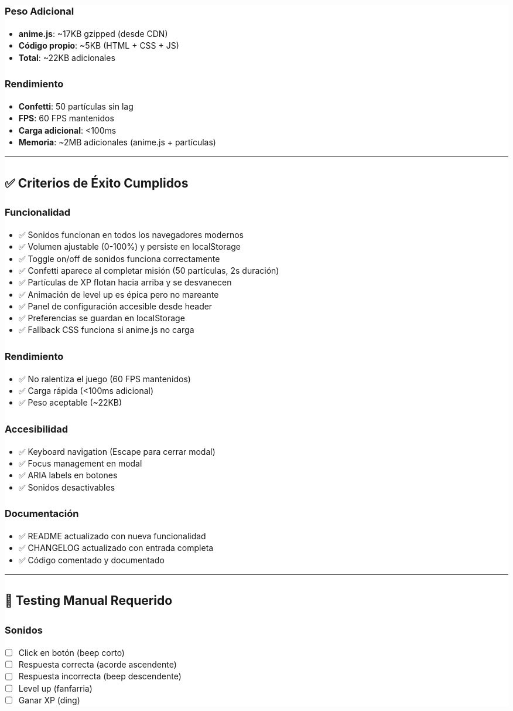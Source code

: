 ### Peso Adicional
- **anime.js**: ~17KB gzipped (desde CDN)
- **Código propio**: ~5KB (HTML + CSS + JS)
- **Total**: ~22KB adicionales

### Rendimiento
- **Confetti**: 50 partículas sin lag
- **FPS**: 60 FPS mantenidos
- **Carga adicional**: <100ms
- **Memoria**: ~2MB adicionales (anime.js + partículas)

---

## ✅ Criterios de Éxito Cumplidos

### Funcionalidad
- ✅ Sonidos funcionan en todos los navegadores modernos
- ✅ Volumen ajustable (0-100%) y persiste en localStorage
- ✅ Toggle on/off de sonidos funciona correctamente
- ✅ Confetti aparece al completar misión (50 partículas, 2s duración)
- ✅ Partículas de XP flotan hacia arriba y se desvanecen
- ✅ Animación de level up es épica pero no mareante
- ✅ Panel de configuración accesible desde header
- ✅ Preferencias se guardan en localStorage
- ✅ Fallback CSS funciona si anime.js no carga

### Rendimiento
- ✅ No ralentiza el juego (60 FPS mantenidos)
- ✅ Carga rápida (<100ms adicional)
- ✅ Peso aceptable (~22KB)

### Accesibilidad
- ✅ Keyboard navigation (Escape para cerrar modal)
- ✅ Focus management en modal
- ✅ ARIA labels en botones
- ✅ Sonidos desactivables

### Documentación
- ✅ README actualizado con nueva funcionalidad
- ✅ CHANGELOG actualizado con entrada completa
- ✅ Código comentado y documentado

---

## 🧪 Testing Manual Requerido

### Sonidos
- [ ] Click en botón (beep corto)
- [ ] Respuesta correcta (acorde ascendente)
- [ ] Respuesta incorrecta (beep descendente)
- [ ] Level up (fanfarria)
- [ ] Ganar XP (ding)
